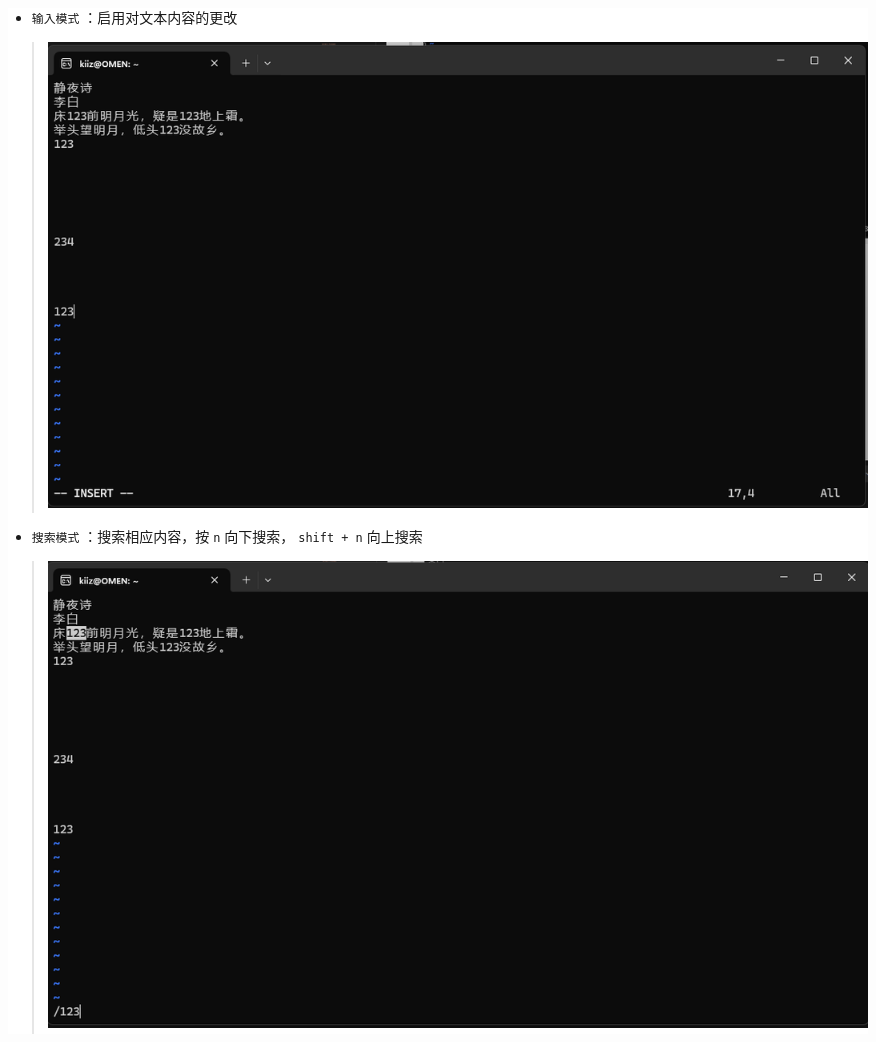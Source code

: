 - `输入模式` ：启用对文本内容的更改

> <img src="./IMG/Screenshot 2024-04-02 192758.png">

- `搜索模式` ：搜索相应内容，按 `n` 向下搜索， `shift + n` 向上搜索

> <img src="./IMG/Screenshot 2024-04-02 192910.png">
